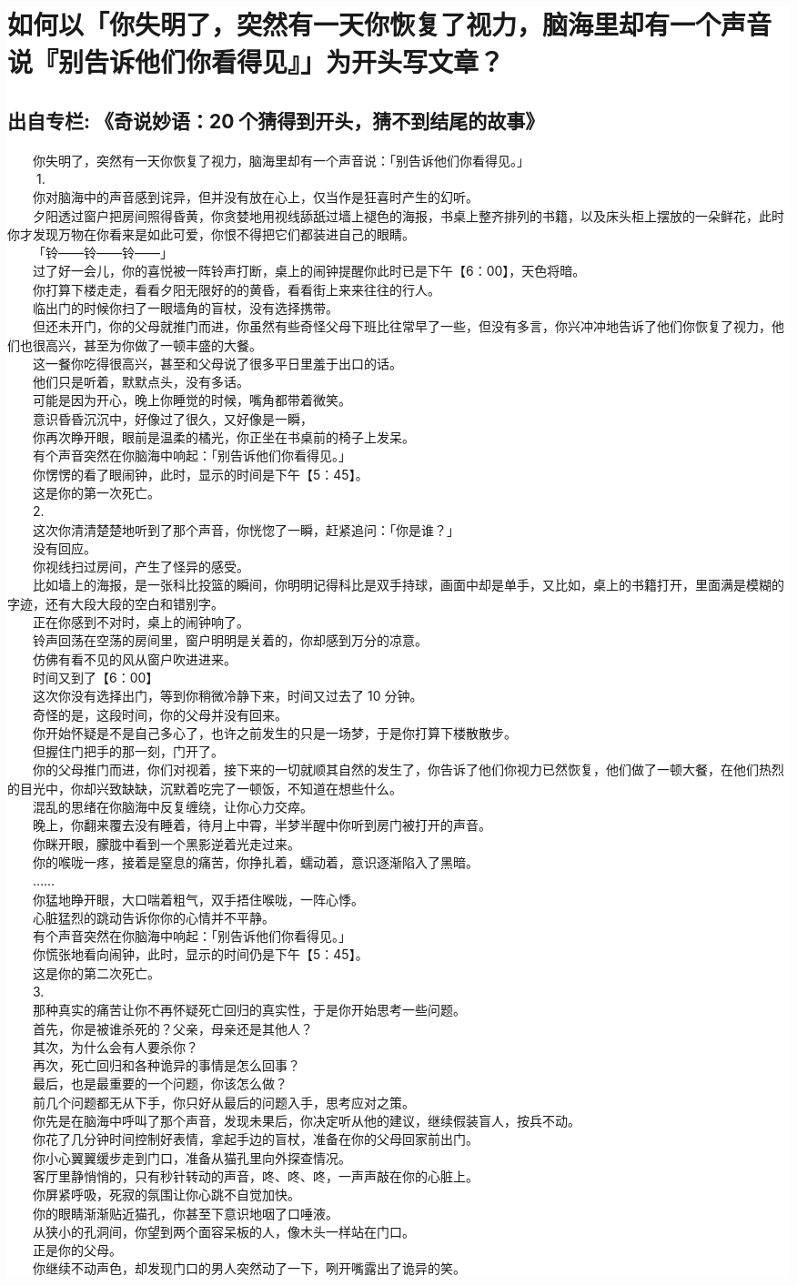 # 如何以「你失明了，突然有一天你恢复了视力，脑海里却有一个声音说『别告诉他们你看得见』」为开头写文章？  
## 出自专栏: 《奇说妙语：20 个猜得到开头，猜不到结尾的故事》  
&emsp;&emsp;你失明了，突然有一天你恢复了视力，脑海里却有一个声音说：「别告诉他们你看得见。」  
&emsp;&emsp; 1.  
&emsp;&emsp;你对脑海中的声音感到诧异，但并没有放在心上，仅当作是狂喜时产生的幻听。  
&emsp;&emsp;夕阳透过窗户把房间照得昏黄，你贪婪地用视线舔舐过墙上褪色的海报，书桌上整齐排列的书籍，以及床头柜上摆放的一朵鲜花，此时你才发现万物在你看来是如此可爱，你恨不得把它们都装进自己的眼睛。  
&emsp;&emsp;「铃——铃——铃——」  
&emsp;&emsp;过了好一会儿，你的喜悦被一阵铃声打断，桌上的闹钟提醒你此时已是下午【6：00】，天色将暗。  
&emsp;&emsp;你打算下楼走走，看看夕阳无限好的的黄昏，看看街上来来往往的行人。  
&emsp;&emsp;临出门的时候你扫了一眼墙角的盲杖，没有选择携带。  
&emsp;&emsp;但还未开门，你的父母就推门而进，你虽然有些奇怪父母下班比往常早了一些，但没有多言，你兴冲冲地告诉了他们你恢复了视力，他们也很高兴，甚至为你做了一顿丰盛的大餐。  
&emsp;&emsp;这一餐你吃得很高兴，甚至和父母说了很多平日里羞于出口的话。  
&emsp;&emsp;他们只是听着，默默点头，没有多话。  
&emsp;&emsp;可能是因为开心，晚上你睡觉的时候，嘴角都带着微笑。  
&emsp;&emsp;意识昏昏沉沉中，好像过了很久，又好像是一瞬，  
&emsp;&emsp;你再次睁开眼，眼前是温柔的橘光，你正坐在书桌前的椅子上发呆。  
&emsp;&emsp;有个声音突然在你脑海中响起：「别告诉他们你看得见。」  
&emsp;&emsp;你愣愣的看了眼闹钟，此时，显示的时间是下午【5：45】。  
&emsp;&emsp;这是你的第一次死亡。  
&emsp;&emsp;2.  
&emsp;&emsp;这次你清清楚楚地听到了那个声音，你恍惚了一瞬，赶紧追问：「你是谁？」  
&emsp;&emsp;没有回应。  
&emsp;&emsp;你视线扫过房间，产生了怪异的感受。  
&emsp;&emsp;比如墙上的海报，是一张科比投篮的瞬间，你明明记得科比是双手持球，画面中却是单手，又比如，桌上的书籍打开，里面满是模糊的字迹，还有大段大段的空白和错别字。  
&emsp;&emsp;正在你感到不对时，桌上的闹钟响了。  
&emsp;&emsp;铃声回荡在空荡的房间里，窗户明明是关着的，你却感到万分的凉意。  
&emsp;&emsp;仿佛有看不见的风从窗户吹进进来。  
&emsp;&emsp;时间又到了【6：00】  
&emsp;&emsp;这次你没有选择出门，等到你稍微冷静下来，时间又过去了 10 分钟。  
&emsp;&emsp;奇怪的是，这段时间，你的父母并没有回来。  
&emsp;&emsp;你开始怀疑是不是自己多心了，也许之前发生的只是一场梦，于是你打算下楼散散步。  
&emsp;&emsp;但握住门把手的那一刻，门开了。  
&emsp;&emsp;你的父母推门而进，你们对视着，接下来的一切就顺其自然的发生了，你告诉了他们你视力已然恢复，他们做了一顿大餐，在他们热烈的目光中，你却兴致缺缺，沉默着吃完了一顿饭，不知道在想些什么。  
&emsp;&emsp;混乱的思绪在你脑海中反复缠绕，让你心力交瘁。  
&emsp;&emsp;晚上，你翻来覆去没有睡着，待月上中霄，半梦半醒中你听到房门被打开的声音。  
&emsp;&emsp;你眯开眼，朦胧中看到一个黑影逆着光走过来。  
&emsp;&emsp;你的喉咙一疼，接着是窒息的痛苦，你挣扎着，蠕动着，意识逐渐陷入了黑暗。  
&emsp;&emsp;……  
&emsp;&emsp;你猛地睁开眼，大口喘着粗气，双手捂住喉咙，一阵心悸。  
&emsp;&emsp;心脏猛烈的跳动告诉你你的心情并不平静。  
&emsp;&emsp;有个声音突然在你脑海中响起：「别告诉他们你看得见。」  
&emsp;&emsp;你慌张地看向闹钟，此时，显示的时间仍是下午【5：45】。  
&emsp;&emsp;这是你的第二次死亡。  
&emsp;&emsp;3.  
&emsp;&emsp;那种真实的痛苦让你不再怀疑死亡回归的真实性，于是你开始思考一些问题。  
&emsp;&emsp;首先，你是被谁杀死的？父亲，母亲还是其他人？  
&emsp;&emsp;其次，为什么会有人要杀你？  
&emsp;&emsp;再次，死亡回归和各种诡异的事情是怎么回事？  
&emsp;&emsp;最后，也是最重要的一个问题，你该怎么做？  
&emsp;&emsp;前几个问题都无从下手，你只好从最后的问题入手，思考应对之策。  
&emsp;&emsp;你先是在脑海中呼叫了那个声音，发现未果后，你决定听从他的建议，继续假装盲人，按兵不动。  
&emsp;&emsp;你花了几分钟时间控制好表情，拿起手边的盲杖，准备在你的父母回家前出门。  
&emsp;&emsp;你小心翼翼缓步走到门口，准备从猫孔里向外探查情况。  
&emsp;&emsp;客厅里静悄悄的，只有秒针转动的声音，咚、咚、咚，一声声敲在你的心脏上。  
&emsp;&emsp;你屏紧呼吸，死寂的氛围让你心跳不自觉加快。  
&emsp;&emsp;你的眼睛渐渐贴近猫孔，你甚至下意识地咽了口唾液。  
&emsp;&emsp;从狭小的孔洞间，你望到两个面容呆板的人，像木头一样站在门口。  
&emsp;&emsp;正是你的父母。  
&emsp;&emsp;你继续不动声色，却发现门口的男人突然动了一下，咧开嘴露出了诡异的笑。  